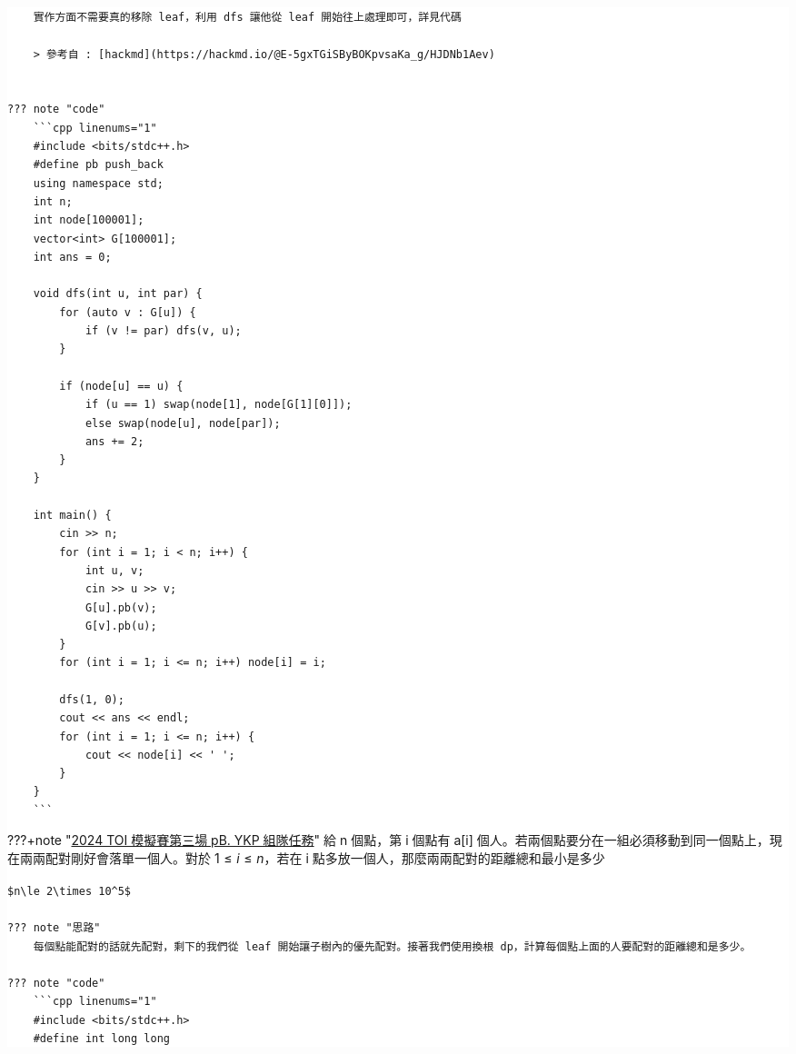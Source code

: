 		實作方面不需要真的移除 leaf，利用 dfs 讓他從 leaf 開始往上處理即可，詳見代碼
		
		> 參考自 : [hackmd](https://hackmd.io/@E-5gxTGiSByBOKpvsaKa_g/HJDNb1Aev)


    ??? note "code"
    	```cpp linenums="1"
    	#include <bits/stdc++.h>
        #define pb push_back
        using namespace std;
        int n;
        int node[100001];
        vector<int> G[100001];
        int ans = 0;
    
        void dfs(int u, int par) {
            for (auto v : G[u]) {
                if (v != par) dfs(v, u);
            }
    
            if (node[u] == u) {
                if (u == 1) swap(node[1], node[G[1][0]]);
                else swap(node[u], node[par]);
                ans += 2;
            }
        }
    
        int main() {
            cin >> n;
            for (int i = 1; i < n; i++) {
                int u, v;
                cin >> u >> v;
                G[u].pb(v);
                G[v].pb(u);
            }
            for (int i = 1; i <= n; i++) node[i] = i;
    
            dfs(1, 0);
            cout << ans << endl;
            for (int i = 1; i <= n; i++) {
            	cout << node[i] << ' ';
            }
        }
        ```

???+note "<a href="/wiki/graph/images/2024_toi_mock3_pB.pdf" target="_blank">2024 TOI 模擬賽第三場 pB. YKP 組隊任務</a>"
	給 n 個點，第 i 個點有 a[i] 個人。若兩個點要分在一組必須移動到同一個點上，現在兩兩配對剛好會落單一個人。對於 $1 \le i\le n$，若在 i 點多放一個人，那麼兩兩配對的距離總和最小是多少
	
	$n\le 2\times 10^5$
	
	??? note "思路"
		每個點能配對的話就先配對，剩下的我們從 leaf 開始讓子樹內的優先配對。接著我們使用換根 dp，計算每個點上面的人要配對的距離總和是多少。
		
	??? note "code"
		```cpp linenums="1"
		#include <bits/stdc++.h>
	    #define int long long
	